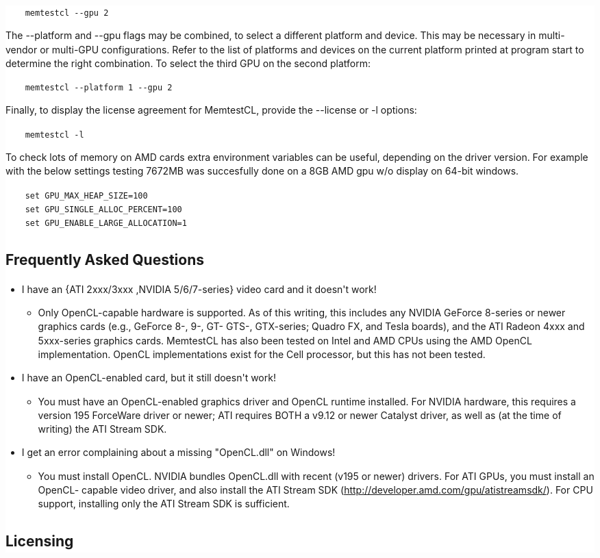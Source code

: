 ```
    memtestcl --gpu 2
```

The --platform and --gpu flags may be combined, to select a different platform
and device. This may be necessary in multi-vendor or multi-GPU configurations.
Refer to the list of platforms and devices on the current platform printed at
program start to determine the right combination. To select the third GPU on
the second platform:

```
    memtestcl --platform 1 --gpu 2
```

Finally, to display the license agreement for MemtestCL, provide the --license
or -l options:

```
    memtestcl -l
```

To check lots of memory on AMD cards extra environment variables can be useful,
depending on the driver version. For example with the below settings testing
7672MB was succesfully done on a 8GB AMD gpu w/o display on 64-bit windows.
```
    set GPU_MAX_HEAP_SIZE=100
    set GPU_SINGLE_ALLOC_PERCENT=100
    set GPU_ENABLE_LARGE_ALLOCATION=1

```

## Frequently Asked Questions

- I have an {ATI 2xxx/3xxx ,NVIDIA 5/6/7-series} video card and it doesn't work!
    * Only OpenCL-capable hardware is supported. As of this writing, this
      includes any NVIDIA GeForce 8-series or newer graphics cards (e.g.,
      GeForce 8-, 9-, GT- GTS-, GTX-series; Quadro FX, and Tesla boards),
      and the ATI Radeon 4xxx and 5xxx-series graphics cards. MemtestCL
      has also been tested on Intel and AMD CPUs using the AMD OpenCL
      implementation. OpenCL implementations exist for the Cell processor,
      but this has not been tested.

- I have an OpenCL-enabled card, but it still doesn't work!
    * You must have an OpenCL-enabled graphics driver and OpenCL runtime
      installed. For NVIDIA hardware, this requires a version 195 ForceWare
      driver or newer; ATI requires BOTH a v9.12 or newer Catalyst driver,
      as well as (at the time of writing) the ATI Stream SDK.
    
- I get an error complaining about a missing "OpenCL.dll" on Windows!
    * You must install OpenCL. NVIDIA bundles OpenCL.dll with recent
      (v195 or newer) drivers. For ATI GPUs, you must install an OpenCL-
      capable video driver, and also install the ATI Stream SDK
      (http://developer.amd.com/gpu/atistreamsdk/). For CPU support,
      installing only the ATI Stream SDK is sufficient.

## Licensing
